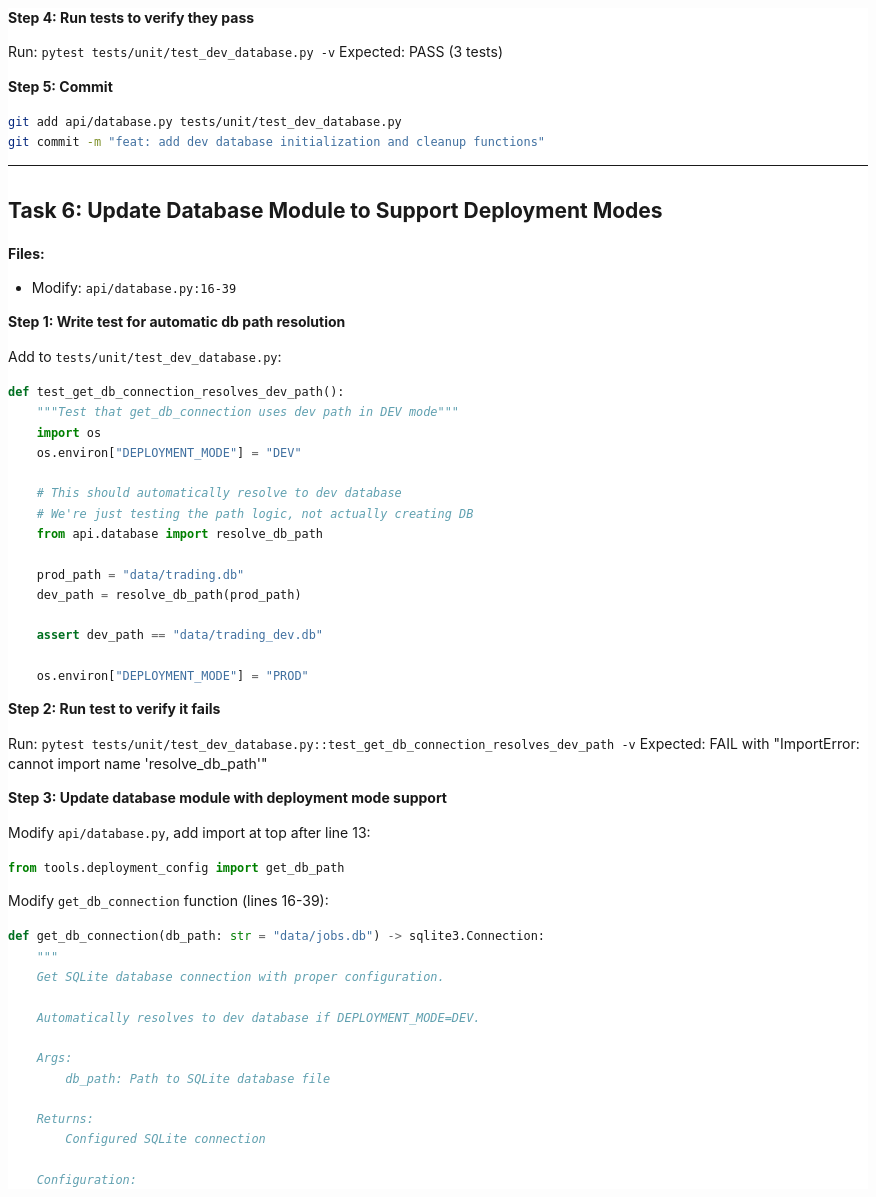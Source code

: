 **Step 4: Run tests to verify they pass**

Run: `pytest tests/unit/test_dev_database.py -v`
Expected: PASS (3 tests)

**Step 5: Commit**

```bash
git add api/database.py tests/unit/test_dev_database.py
git commit -m "feat: add dev database initialization and cleanup functions"
```

---

## Task 6: Update Database Module to Support Deployment Modes

**Files:**
- Modify: `api/database.py:16-39`

**Step 1: Write test for automatic db path resolution**

Add to `tests/unit/test_dev_database.py`:

```python
def test_get_db_connection_resolves_dev_path():
    """Test that get_db_connection uses dev path in DEV mode"""
    import os
    os.environ["DEPLOYMENT_MODE"] = "DEV"

    # This should automatically resolve to dev database
    # We're just testing the path logic, not actually creating DB
    from api.database import resolve_db_path

    prod_path = "data/trading.db"
    dev_path = resolve_db_path(prod_path)

    assert dev_path == "data/trading_dev.db"

    os.environ["DEPLOYMENT_MODE"] = "PROD"
```

**Step 2: Run test to verify it fails**

Run: `pytest tests/unit/test_dev_database.py::test_get_db_connection_resolves_dev_path -v`
Expected: FAIL with "ImportError: cannot import name 'resolve_db_path'"

**Step 3: Update database module with deployment mode support**

Modify `api/database.py`, add import at top after line 13:

```python
from tools.deployment_config import get_db_path
```

Modify `get_db_connection` function (lines 16-39):

```python
def get_db_connection(db_path: str = "data/jobs.db") -> sqlite3.Connection:
    """
    Get SQLite database connection with proper configuration.

    Automatically resolves to dev database if DEPLOYMENT_MODE=DEV.

    Args:
        db_path: Path to SQLite database file

    Returns:
        Configured SQLite connection

    Configuration:
```